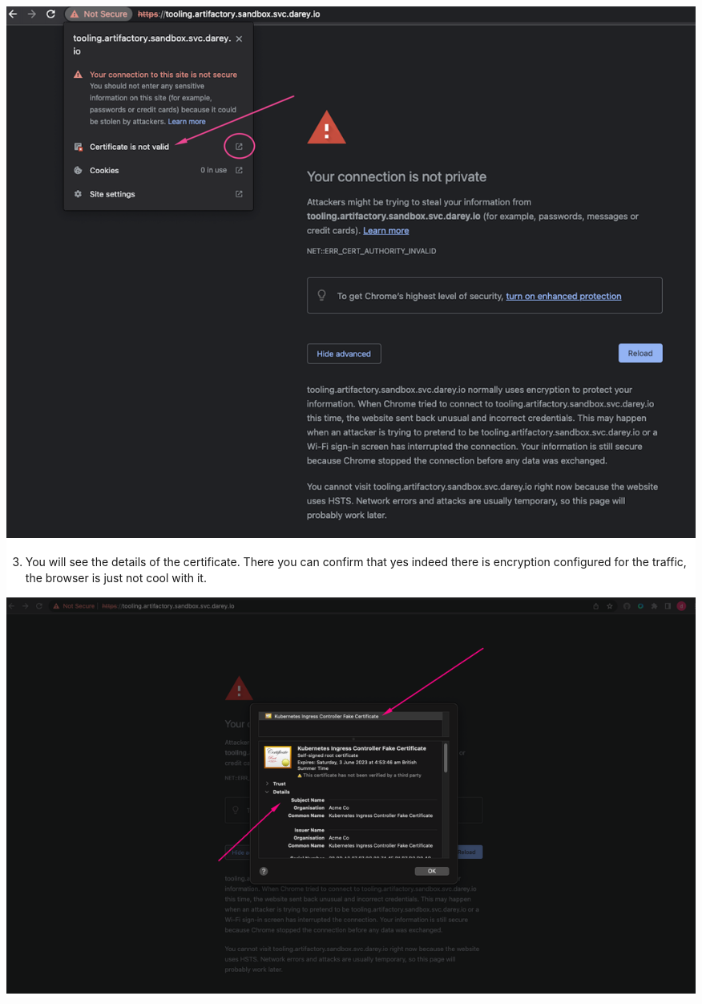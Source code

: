 ![](./images/insecure-web-3.png)

3. You will see the details of the certificate. There you can confirm that yes indeed there is encryption configured for the traffic, the browser is just not cool with it.
    
![](./images/insecure-web-4.png)